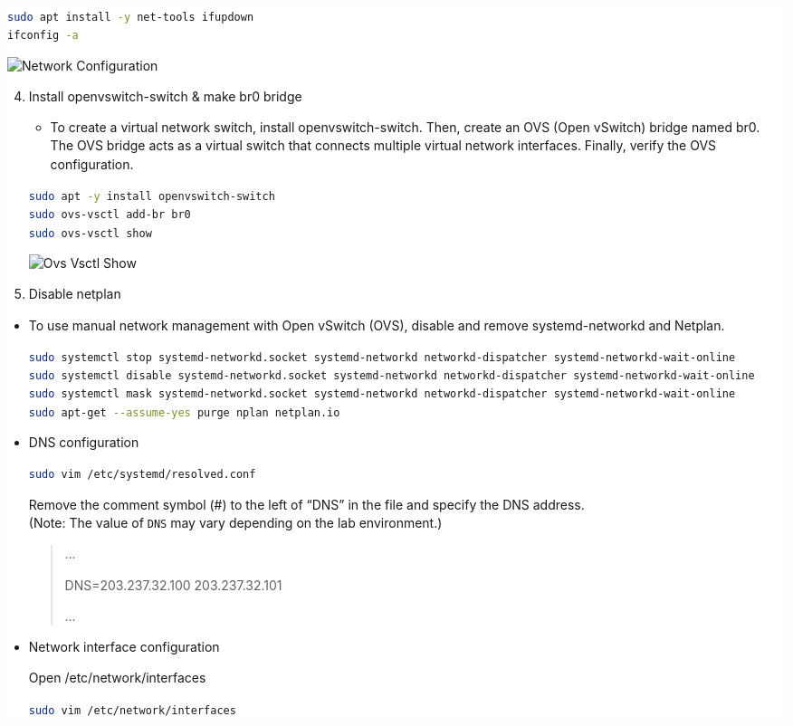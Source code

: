    ```bash
   sudo apt install -y net-tools ifupdown
   ifconfig -a
   ```

   ![Network Configuration](./img/ifconfig.png)

4. Install openvswitch-switch & make br0 bridge

   - To create a virtual network switch, install openvswitch-switch. Then, create an OVS (Open vSwitch) bridge named br0. The OVS bridge acts as a virtual switch that connects multiple virtual network interfaces. Finally, verify the OVS configuration.

   ```bash
   sudo apt -y install openvswitch-switch
   sudo ovs-vsctl add-br br0
   sudo ovs-vsctl show
   ```

   ![Ovs Vsctl Show](./img/ovs_vsctl_show.png)

5. Disable netplan

- To use manual network management with Open vSwitch (OVS), disable and remove systemd-networkd and Netplan.

  ```bash
  sudo systemctl stop systemd-networkd.socket systemd-networkd networkd-dispatcher systemd-networkd-wait-online
  sudo systemctl disable systemd-networkd.socket systemd-networkd networkd-dispatcher systemd-networkd-wait-online
  sudo systemctl mask systemd-networkd.socket systemd-networkd networkd-dispatcher systemd-networkd-wait-online
  sudo apt-get --assume-yes purge nplan netplan.io
  ```

- DNS configuration

  ```bash
  sudo vim /etc/systemd/resolved.conf
  ```

  Remove the comment symbol (#) to the left of “DNS” in the file and specify the DNS address.  
  (Note: The value of `DNS` may vary depending on the lab environment.)

  > …
  >
  > DNS=203.237.32.100 203.237.32.101
  >
  > …

- Network interface configuration

  Open /etc/network/interfaces

  ```bash
  sudo vim /etc/network/interfaces
  ```
